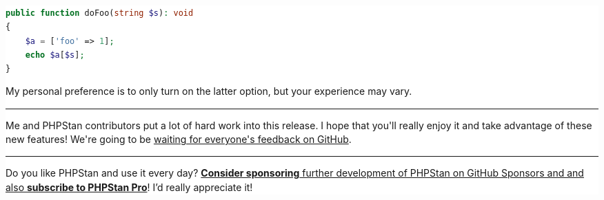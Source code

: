 ```php
public function doFoo(string $s): void
{
    $a = ['foo' => 1];
    echo $a[$s];
}
```

My personal preference is to only turn on the latter option, but your experience may vary.

---

Me and PHPStan contributors put a lot of hard work into this release. I hope that you'll really enjoy it and take advantage of these new features! We're going to be [waiting for everyone's feedback on GitHub](https://github.com/phpstan/phpstan/discussions).

---

Do you like PHPStan and use it every day? [**Consider sponsoring** further development of PHPStan on GitHub Sponsors and and also **subscribe to PHPStan Pro**](/sponsor)! I’d really appreciate it!


[^oneInTwo]: The fact there are exactly two identifiers per rule class on average is a total coincidence. It made me re-check my algorithm that counts them.
